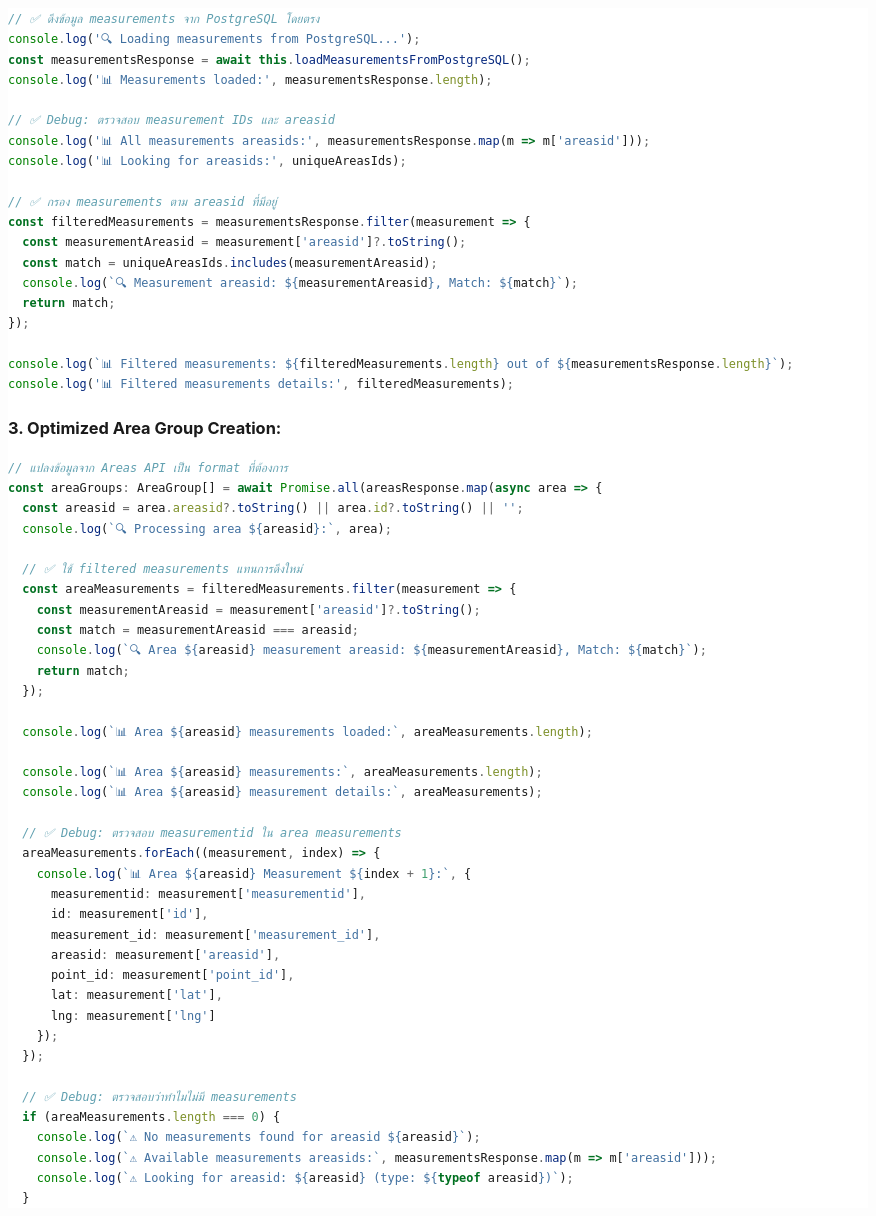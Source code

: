 ```typescript
// ✅ ดึงข้อมูล measurements จาก PostgreSQL โดยตรง
console.log('🔍 Loading measurements from PostgreSQL...');
const measurementsResponse = await this.loadMeasurementsFromPostgreSQL();
console.log('📊 Measurements loaded:', measurementsResponse.length);

// ✅ Debug: ตรวจสอบ measurement IDs และ areasid
console.log('📊 All measurements areasids:', measurementsResponse.map(m => m['areasid']));
console.log('📊 Looking for areasids:', uniqueAreasIds);

// ✅ กรอง measurements ตาม areasid ที่มีอยู่
const filteredMeasurements = measurementsResponse.filter(measurement => {
  const measurementAreasid = measurement['areasid']?.toString();
  const match = uniqueAreasIds.includes(measurementAreasid);
  console.log(`🔍 Measurement areasid: ${measurementAreasid}, Match: ${match}`);
  return match;
});

console.log(`📊 Filtered measurements: ${filteredMeasurements.length} out of ${measurementsResponse.length}`);
console.log('📊 Filtered measurements details:', filteredMeasurements);
```

### **3. Optimized Area Group Creation:**

```typescript
// แปลงข้อมูลจาก Areas API เป็น format ที่ต้องการ
const areaGroups: AreaGroup[] = await Promise.all(areasResponse.map(async area => {
  const areasid = area.areasid?.toString() || area.id?.toString() || '';
  console.log(`🔍 Processing area ${areasid}:`, area);
  
  // ✅ ใช้ filtered measurements แทนการดึงใหม่
  const areaMeasurements = filteredMeasurements.filter(measurement => {
    const measurementAreasid = measurement['areasid']?.toString();
    const match = measurementAreasid === areasid;
    console.log(`🔍 Area ${areasid} measurement areasid: ${measurementAreasid}, Match: ${match}`);
    return match;
  });
  
  console.log(`📊 Area ${areasid} measurements loaded:`, areaMeasurements.length);
  
  console.log(`📊 Area ${areasid} measurements:`, areaMeasurements.length);
  console.log(`📊 Area ${areasid} measurement details:`, areaMeasurements);
  
  // ✅ Debug: ตรวจสอบ measurementid ใน area measurements
  areaMeasurements.forEach((measurement, index) => {
    console.log(`📊 Area ${areasid} Measurement ${index + 1}:`, {
      measurementid: measurement['measurementid'],
      id: measurement['id'],
      measurement_id: measurement['measurement_id'],
      areasid: measurement['areasid'],
      point_id: measurement['point_id'],
      lat: measurement['lat'],
      lng: measurement['lng']
    });
  });
  
  // ✅ Debug: ตรวจสอบว่าทำไมไม่มี measurements
  if (areaMeasurements.length === 0) {
    console.log(`⚠️ No measurements found for areasid ${areasid}`);
    console.log(`⚠️ Available measurements areasids:`, measurementsResponse.map(m => m['areasid']));
    console.log(`⚠️ Looking for areasid: ${areasid} (type: ${typeof areasid})`);
  }
```